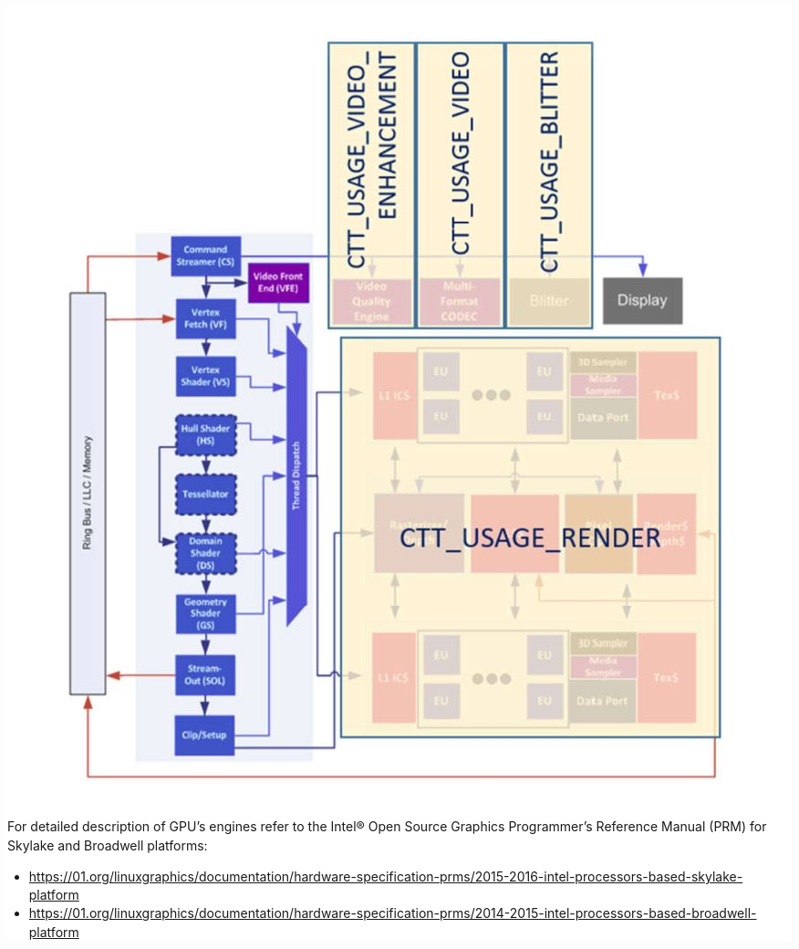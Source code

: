 ![metrics monitor 4th generation mapping](./pic/metrics_monitor_gen_mapping.jpg)

For detailed description of GPU’s engines refer to the Intel® Open Source Graphics Programmer’s Reference Manual (PRM) for Skylake and Broadwell platforms:
* https://01.org/linuxgraphics/documentation/hardware-specification-prms/2015-2016-intel-processors-based-skylake-platform
* https://01.org/linuxgraphics/documentation/hardware-specification-prms/2014-2015-intel-processors-based-broadwell-platform
